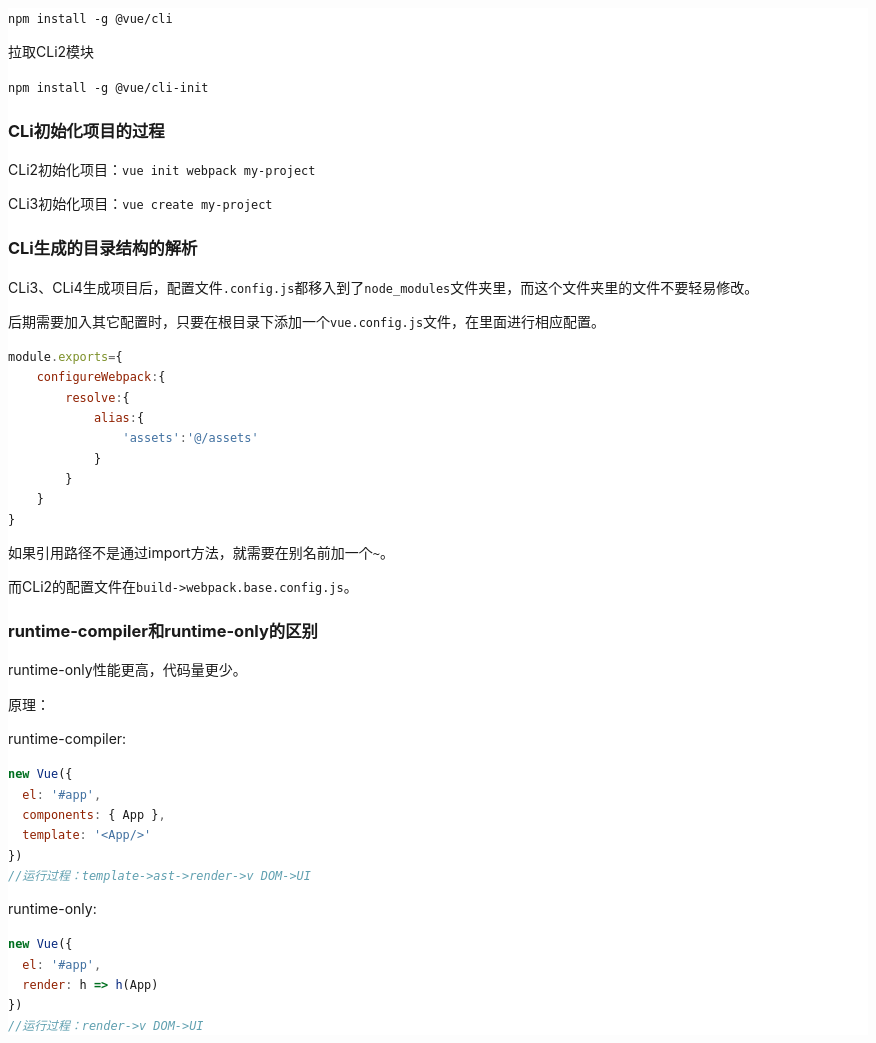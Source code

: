   `npm install -g @vue/cli`
  
  拉取CLi2模块
  
  `npm install -g @vue/cli-init`

### CLi初始化项目的过程

CLi2初始化项目：`vue init webpack my-project`

CLi3初始化项目：`vue create my-project`

### CLi生成的目录结构的解析

CLi3、CLi4生成项目后，配置文件`.config.js`都移入到了`node_modules`文件夹里，而这个文件夹里的文件不要轻易修改。

后期需要加入其它配置时，只要在根目录下添加一个`vue.config.js`文件，在里面进行相应配置。

```javascript
module.exports={
    configureWebpack:{
        resolve:{
        	alias:{
        		'assets':'@/assets'
    		}
    	}
    }
}
```

如果引用路径不是通过import方法，就需要在别名前加一个`~`。

而CLi2的配置文件在`build->webpack.base.config.js`。

### runtime-compiler和runtime-only的区别

runtime-only性能更高，代码量更少。

原理：

runtime-compiler:

```javascript
new Vue({
  el: '#app',
  components: { App },
  template: '<App/>'
})
//运行过程：template->ast->render->v DOM->UI
```

runtime-only:

```javascript
new Vue({
  el: '#app',
  render: h => h(App)
})
//运行过程：render->v DOM->UI
```
